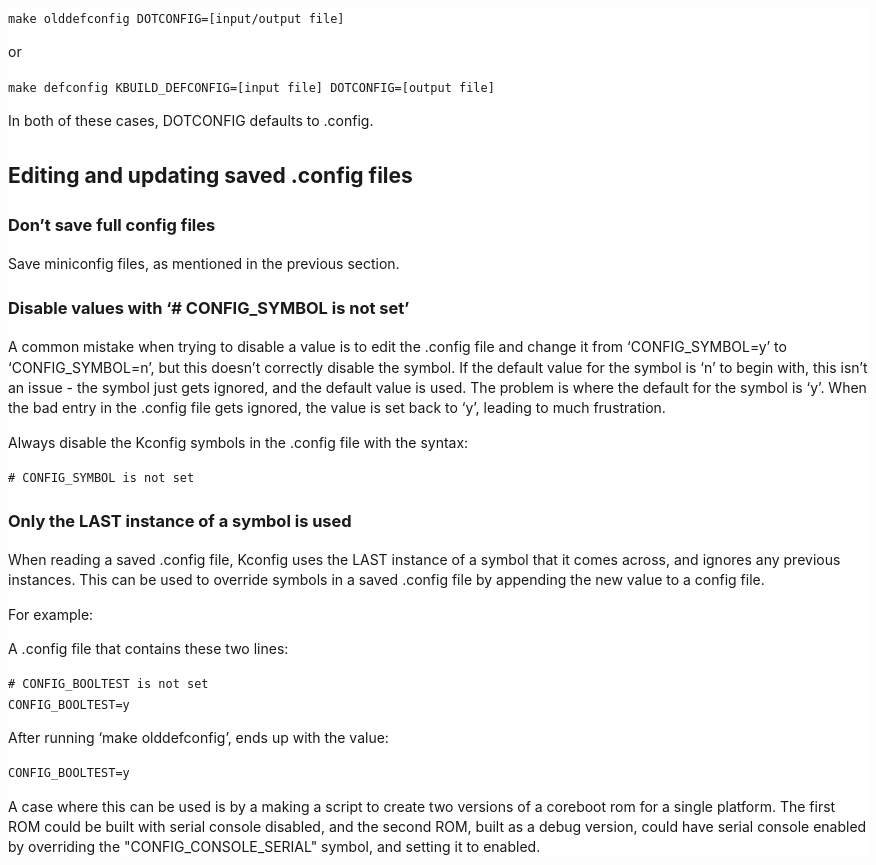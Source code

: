     make olddefconfig DOTCONFIG=[input/output file]

or

    make defconfig KBUILD_DEFCONFIG=[input file] DOTCONFIG=[output file]

In both of these cases, DOTCONFIG defaults to .config.



## Editing and updating saved .config files


### Don’t save full config files

Save miniconfig files, as mentioned in the previous section.


### Disable values with ‘# CONFIG_SYMBOL is not set’

A common mistake when trying to disable a value is to edit the .config file and
change it from ‘CONFIG_SYMBOL=y’ to ‘CONFIG_SYMBOL=n’, but this doesn’t
correctly disable the symbol.  If the default value for the symbol is ‘n’ to
begin with, this isn’t an issue - the symbol just gets ignored, and the default
value is used.  The problem is where the default for the symbol is ‘y’.  When
the bad entry in the .config file gets ignored, the value is set back to ‘y’,
leading to much frustration.

Always disable the Kconfig symbols in the .config file with the syntax:

    # CONFIG_SYMBOL is not set

### Only the LAST instance of a symbol is used

When reading a saved .config file, Kconfig uses the LAST instance of a symbol
that it comes across, and ignores any previous instances. This can be used to
override symbols in a saved .config file by appending the new value to a config
file.

For example:

A .config file that contains these two lines:

    # CONFIG_BOOLTEST is not set
    CONFIG_BOOLTEST=y

After running ‘make olddefconfig’, ends up with the value:

    CONFIG_BOOLTEST=y

A case where this can be used is by a making a script to create two versions of
a coreboot rom for a single platform. The first ROM could be built with serial
console disabled, and the second ROM, built as a debug version, could have
serial console enabled by overriding the "CONFIG_CONSOLE_SERIAL" symbol, and
setting it to enabled.
